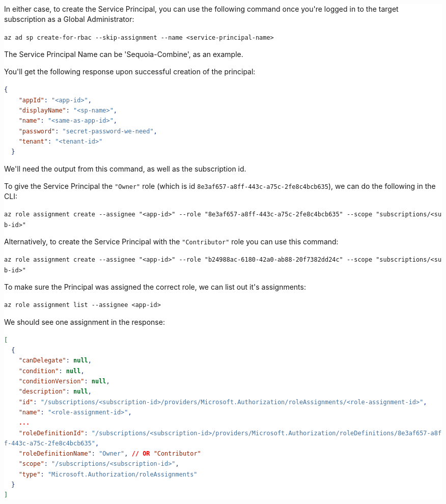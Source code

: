 In either case, to create the Service Principal, you can use the following command once you're logged in to the target subscription as a Global Administrator:

`az ad sp create-for-rbac --skip-assignment --name <service-principal-name>`

The Service Principal Name can be 'Sequoia-Combine', as an example.

You'll get the following response upon successful creation of the principal:

```json
{
    "appId": "<app-id>",
    "displayName": "<sp-name>",
    "name": "<same-as-app-id>",
    "password": "secret-password-we-need",
    "tenant": "<tenant-id>"
  }
```

We'll need the output from this command, as well as the subscription id.


To give the Service Principal the `"Owner"` role (which is id `8e3af657-a8ff-443c-a75c-2fe8c4bcb635`), we can do the following in the CLI:

`az role assignment create --assignee "<app-id>" --role "8e3af657-a8ff-443c-a75c-2fe8c4bcb635" --scope "subscriptions/<sub-id>"`

Alternatively, to create the Service Principal with the `"Contributor"` role you can use this command:

`az role assignment create --assignee "<app-id>" --role "b24988ac-6180-42a0-ab88-20f7382dd24c" --scope "subscriptions/<sub-id>"`

To make sure the Principal was assigned the correct role, we can list out it's assignments:

`az role assignment list --assignee <app-id>`

We should see one assignment in the response:

```json
[
  {
    "canDelegate": null,
    "condition": null,
    "conditionVersion": null,
    "description": null,
    "id": "/subscriptions/<subscription-id>/providers/Microsoft.Authorization/roleAssignments/<role-assignment-id>",
    "name": "<role-assignment-id>",
    ...
    "roleDefinitionId": "/subscriptions/<subscription-id>/providers/Microsoft.Authorization/roleDefinitions/8e3af657-a8ff-443c-a75c-2fe8c4bcb635",
    "roleDefinitionName": "Owner", // OR "Contributor"
    "scope": "/subscriptions/<subscription-id>",
    "type": "Microsoft.Authorization/roleAssignments"
  }
]
```
